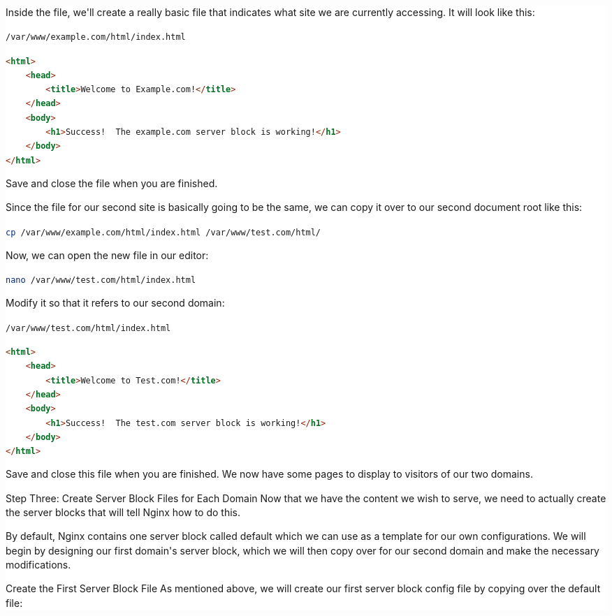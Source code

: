 Inside the file, we'll create a really basic file that indicates what site we are currently accessing. It will look like this:
```bash
/var/www/example.com/html/index.html
```
```html
<html>
    <head>
        <title>Welcome to Example.com!</title>
    </head>
    <body>
        <h1>Success!  The example.com server block is working!</h1>
    </body>
</html>
```
Save and close the file when you are finished.

Since the file for our second site is basically going to be the same, we can copy it over to our second document root like this:

```bash
cp /var/www/example.com/html/index.html /var/www/test.com/html/
```
Now, we can open the new file in our editor:

```bash
nano /var/www/test.com/html/index.html
```

Modify it so that it refers to our second domain:

```bash
/var/www/test.com/html/index.html
```
```html
<html>
    <head>
        <title>Welcome to Test.com!</title>
    </head>
    <body>
        <h1>Success!  The test.com server block is working!</h1>
    </body>
</html>
```
Save and close this file when you are finished. We now have some pages to display to visitors of our two domains.

Step Three: Create Server Block Files for Each Domain
Now that we have the content we wish to serve, we need to actually create the server blocks that will tell Nginx how to do this.

By default, Nginx contains one server block called default which we can use as a template for our own configurations. We will begin by designing our first domain's server block, which we will then copy over for our second domain and make the necessary modifications.

Create the First Server Block File
As mentioned above, we will create our first server block config file by copying over the default file:
